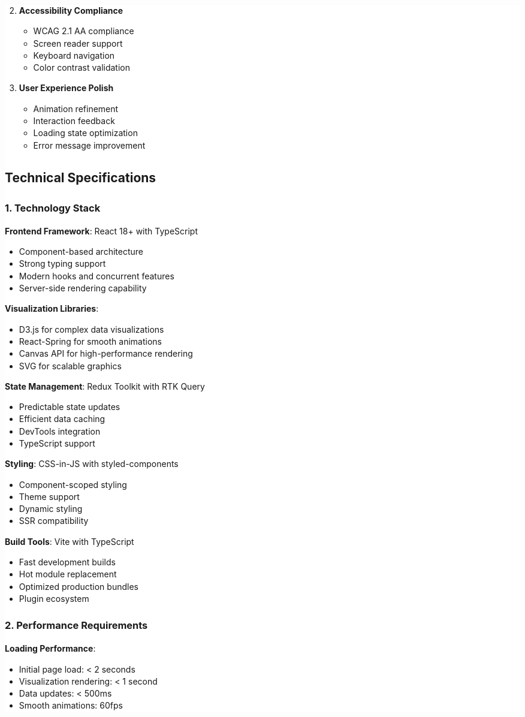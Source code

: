 2. **Accessibility Compliance**
   - WCAG 2.1 AA compliance
   - Screen reader support
   - Keyboard navigation
   - Color contrast validation

3. **User Experience Polish**
   - Animation refinement
   - Interaction feedback
   - Loading state optimization
   - Error message improvement

## Technical Specifications

### 1. Technology Stack

**Frontend Framework**: React 18+ with TypeScript
- Component-based architecture
- Strong typing support
- Modern hooks and concurrent features
- Server-side rendering capability

**Visualization Libraries**:
- D3.js for complex data visualizations
- React-Spring for smooth animations
- Canvas API for high-performance rendering
- SVG for scalable graphics

**State Management**: Redux Toolkit with RTK Query
- Predictable state updates
- Efficient data caching
- DevTools integration
- TypeScript support

**Styling**: CSS-in-JS with styled-components
- Component-scoped styling
- Theme support
- Dynamic styling
- SSR compatibility

**Build Tools**: Vite with TypeScript
- Fast development builds
- Hot module replacement
- Optimized production bundles
- Plugin ecosystem

### 2. Performance Requirements

**Loading Performance**:
- Initial page load: < 2 seconds
- Visualization rendering: < 1 second
- Data updates: < 500ms
- Smooth animations: 60fps
